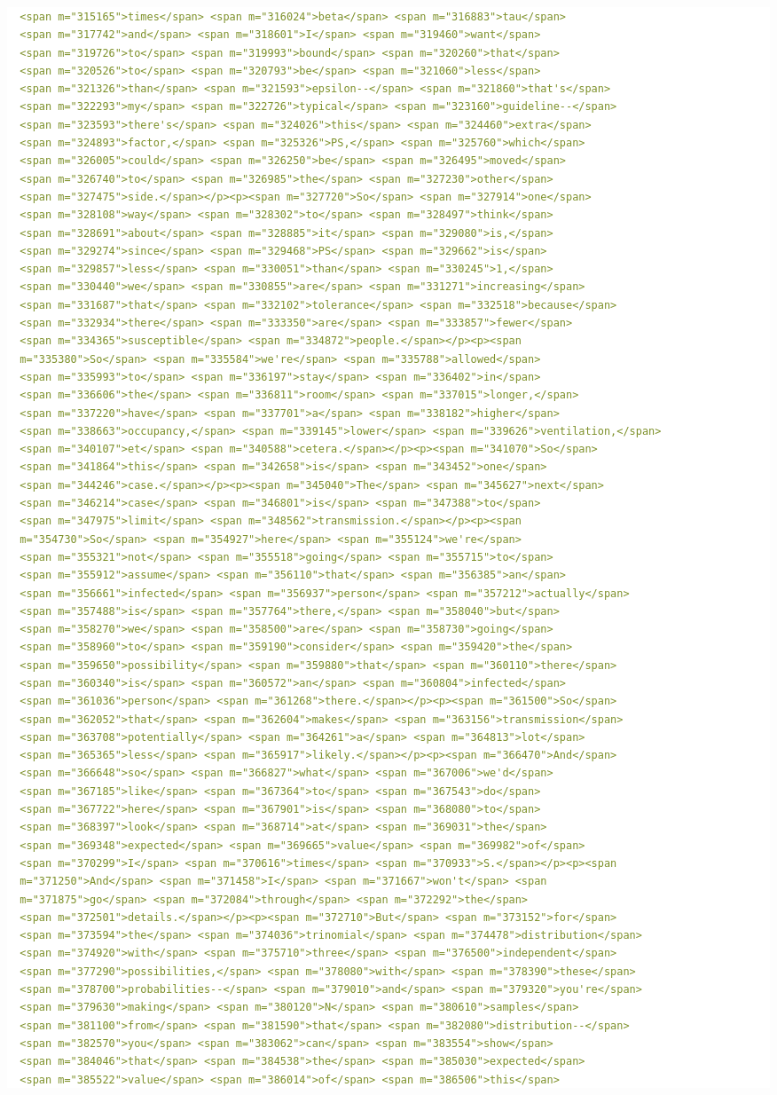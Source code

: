 ```yaml
  <span m="315165">times</span> <span m="316024">beta</span> <span m="316883">tau</span>
  <span m="317742">and</span> <span m="318601">I</span> <span m="319460">want</span>
  <span m="319726">to</span> <span m="319993">bound</span> <span m="320260">that</span>
  <span m="320526">to</span> <span m="320793">be</span> <span m="321060">less</span>
  <span m="321326">than</span> <span m="321593">epsilon--</span> <span m="321860">that's</span>
  <span m="322293">my</span> <span m="322726">typical</span> <span m="323160">guideline--</span>
  <span m="323593">there's</span> <span m="324026">this</span> <span m="324460">extra</span>
  <span m="324893">factor,</span> <span m="325326">PS,</span> <span m="325760">which</span>
  <span m="326005">could</span> <span m="326250">be</span> <span m="326495">moved</span>
  <span m="326740">to</span> <span m="326985">the</span> <span m="327230">other</span>
  <span m="327475">side.</span></p><p><span m="327720">So</span> <span m="327914">one</span>
  <span m="328108">way</span> <span m="328302">to</span> <span m="328497">think</span>
  <span m="328691">about</span> <span m="328885">it</span> <span m="329080">is,</span>
  <span m="329274">since</span> <span m="329468">PS</span> <span m="329662">is</span>
  <span m="329857">less</span> <span m="330051">than</span> <span m="330245">1,</span>
  <span m="330440">we</span> <span m="330855">are</span> <span m="331271">increasing</span>
  <span m="331687">that</span> <span m="332102">tolerance</span> <span m="332518">because</span>
  <span m="332934">there</span> <span m="333350">are</span> <span m="333857">fewer</span>
  <span m="334365">susceptible</span> <span m="334872">people.</span></p><p><span
  m="335380">So</span> <span m="335584">we're</span> <span m="335788">allowed</span>
  <span m="335993">to</span> <span m="336197">stay</span> <span m="336402">in</span>
  <span m="336606">the</span> <span m="336811">room</span> <span m="337015">longer,</span>
  <span m="337220">have</span> <span m="337701">a</span> <span m="338182">higher</span>
  <span m="338663">occupancy,</span> <span m="339145">lower</span> <span m="339626">ventilation,</span>
  <span m="340107">et</span> <span m="340588">cetera.</span></p><p><span m="341070">So</span>
  <span m="341864">this</span> <span m="342658">is</span> <span m="343452">one</span>
  <span m="344246">case.</span></p><p><span m="345040">The</span> <span m="345627">next</span>
  <span m="346214">case</span> <span m="346801">is</span> <span m="347388">to</span>
  <span m="347975">limit</span> <span m="348562">transmission.</span></p><p><span
  m="354730">So</span> <span m="354927">here</span> <span m="355124">we're</span>
  <span m="355321">not</span> <span m="355518">going</span> <span m="355715">to</span>
  <span m="355912">assume</span> <span m="356110">that</span> <span m="356385">an</span>
  <span m="356661">infected</span> <span m="356937">person</span> <span m="357212">actually</span>
  <span m="357488">is</span> <span m="357764">there,</span> <span m="358040">but</span>
  <span m="358270">we</span> <span m="358500">are</span> <span m="358730">going</span>
  <span m="358960">to</span> <span m="359190">consider</span> <span m="359420">the</span>
  <span m="359650">possibility</span> <span m="359880">that</span> <span m="360110">there</span>
  <span m="360340">is</span> <span m="360572">an</span> <span m="360804">infected</span>
  <span m="361036">person</span> <span m="361268">there.</span></p><p><span m="361500">So</span>
  <span m="362052">that</span> <span m="362604">makes</span> <span m="363156">transmission</span>
  <span m="363708">potentially</span> <span m="364261">a</span> <span m="364813">lot</span>
  <span m="365365">less</span> <span m="365917">likely.</span></p><p><span m="366470">And</span>
  <span m="366648">so</span> <span m="366827">what</span> <span m="367006">we'd</span>
  <span m="367185">like</span> <span m="367364">to</span> <span m="367543">do</span>
  <span m="367722">here</span> <span m="367901">is</span> <span m="368080">to</span>
  <span m="368397">look</span> <span m="368714">at</span> <span m="369031">the</span>
  <span m="369348">expected</span> <span m="369665">value</span> <span m="369982">of</span>
  <span m="370299">I</span> <span m="370616">times</span> <span m="370933">S.</span></p><p><span
  m="371250">And</span> <span m="371458">I</span> <span m="371667">won't</span> <span
  m="371875">go</span> <span m="372084">through</span> <span m="372292">the</span>
  <span m="372501">details.</span></p><p><span m="372710">But</span> <span m="373152">for</span>
  <span m="373594">the</span> <span m="374036">trinomial</span> <span m="374478">distribution</span>
  <span m="374920">with</span> <span m="375710">three</span> <span m="376500">independent</span>
  <span m="377290">possibilities,</span> <span m="378080">with</span> <span m="378390">these</span>
  <span m="378700">probabilities--</span> <span m="379010">and</span> <span m="379320">you're</span>
  <span m="379630">making</span> <span m="380120">N</span> <span m="380610">samples</span>
  <span m="381100">from</span> <span m="381590">that</span> <span m="382080">distribution--</span>
  <span m="382570">you</span> <span m="383062">can</span> <span m="383554">show</span>
  <span m="384046">that</span> <span m="384538">the</span> <span m="385030">expected</span>
  <span m="385522">value</span> <span m="386014">of</span> <span m="386506">this</span>
```
